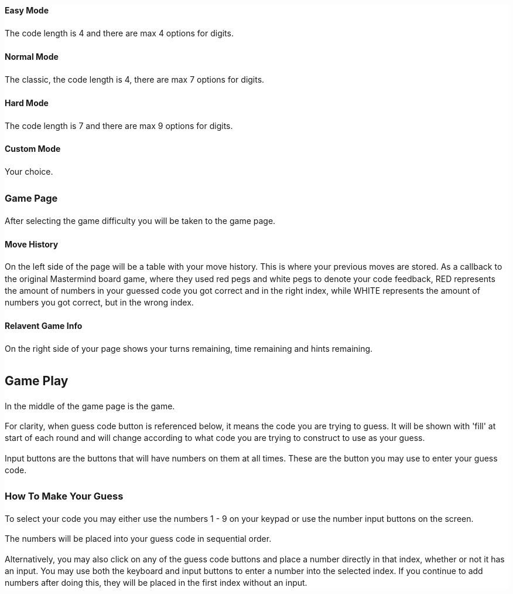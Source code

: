 #### Easy Mode

The code length is 4 and there are max 4 options for digits.

#### Normal Mode

The classic, the code length is 4, there are max 7 options for digits.

#### Hard Mode

The code length is 7 and there are max 9 options for digits.

#### Custom Mode

Your choice. 


### Game Page

After selecting the game difficulty you will be taken to the game page.

#### Move History

On the left side of the page will be a table with your move history. This is where your previous moves are stored. As a callback to the original Mastermind board game, where they used red pegs and white pegs to denote your code feedback, RED represents the amount of numbers in your guessed code you got correct and in the right index, while WHITE represents the amount of numbers you got correct, but in the wrong index.


#### Relavent Game Info

On the right side of your page shows your turns remaining, time remaining and hints remaining.


## Game Play

In the middle of the game page is the game.

For clarity, when guess code button is referenced below, it means the code you are trying to guess. It will be shown with 'fill' at start of each round and will change according to what code you are trying to construct to use as your guess. 

Input buttons are the buttons that will have numbers on them at all times. These are the button you may use to enter your guess code.

### How To Make Your Guess

To select your code you may either use the numbers 1 - 9 on your keypad or use the number input buttons on the screen. 

The numbers will be placed into your guess code in sequential order. 

Alternatively, you may also click on any of the guess code buttons and place a number directly in that index, whether or not it has an input. You may use both the keyboard and input buttons to enter a number into the selected index. If you continue to add numbers after doing this, they will be placed in the first index without an input.
